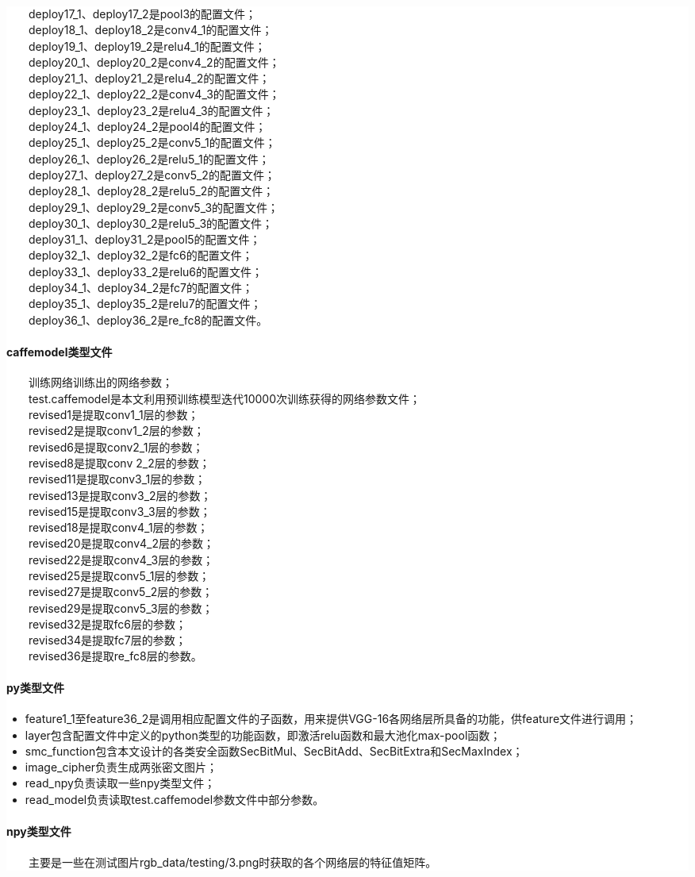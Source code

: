 &emsp;&emsp;deploy17_1、deploy17_2是pool3的配置文件；  
&emsp;&emsp;deploy18_1、deploy18_2是conv4_1的配置文件；   
&emsp;&emsp;deploy19_1、deploy19_2是relu4_1的配置文件；   
&emsp;&emsp;deploy20_1、deploy20_2是conv4_2的配置文件；   
&emsp;&emsp;deploy21_1、deploy21_2是relu4_2的配置文件；   
&emsp;&emsp;deploy22_1、deploy22_2是conv4_3的配置文件；   
&emsp;&emsp;deploy23_1、deploy23_2是relu4_3的配置文件；   
&emsp;&emsp;deploy24_1、deploy24_2是pool4的配置文件；  
&emsp;&emsp;deploy25_1、deploy25_2是conv5_1的配置文件；  
&emsp;&emsp;deploy26_1、deploy26_2是relu5_1的配置文件；  
&emsp;&emsp;deploy27_1、deploy27_2是conv5_2的配置文件；  
&emsp;&emsp;deploy28_1、deploy28_2是relu5_2的配置文件；  
&emsp;&emsp;deploy29_1、deploy29_2是conv5_3的配置文件；  
&emsp;&emsp;deploy30_1、deploy30_2是relu5_3的配置文件；  
&emsp;&emsp;deploy31_1、deploy31_2是pool5的配置文件；  
&emsp;&emsp;deploy32_1、deploy32_2是fc6的配置文件；   
&emsp;&emsp;deploy33_1、deploy33_2是relu6的配置文件；  
&emsp;&emsp;deploy34_1、deploy34_2是fc7的配置文件；  
&emsp;&emsp;deploy35_1、deploy35_2是relu7的配置文件；   
&emsp;&emsp;deploy36_1、deploy36_2是re_fc8的配置文件。  

#### caffemodel类型文件
&emsp;&emsp;训练网络训练出的网络参数；   
&emsp;&emsp;test.caffemodel是本文利用预训练模型迭代10000次训练获得的网络参数文件；  
&emsp;&emsp;revised1是提取conv1_1层的参数；  
&emsp;&emsp;revised2是提取conv1_2层的参数；  
&emsp;&emsp;revised6是提取conv2_1层的参数；  
&emsp;&emsp;revised8是提取conv 2_2层的参数；  
&emsp;&emsp;revised11是提取conv3_1层的参数；  
&emsp;&emsp;revised13是提取conv3_2层的参数；  
&emsp;&emsp;revised15是提取conv3_3层的参数；  
&emsp;&emsp;revised18是提取conv4_1层的参数；  
&emsp;&emsp;revised20是提取conv4_2层的参数；  
&emsp;&emsp;revised22是提取conv4_3层的参数；  
&emsp;&emsp;revised25是提取conv5_1层的参数；  
&emsp;&emsp;revised27是提取conv5_2层的参数；  
&emsp;&emsp;revised29是提取conv5_3层的参数；  
&emsp;&emsp;revised32是提取fc6层的参数；  
&emsp;&emsp;revised34是提取fc7层的参数；  
&emsp;&emsp;revised36是提取re_fc8层的参数。

#### py类型文件
* feature1_1至feature36_2是调用相应配置文件的子函数，用来提供VGG-16各网络层所具备的功能，供feature文件进行调用；  
* layer包含配置文件中定义的python类型的功能函数，即激活relu函数和最大池化max-pool函数；  
* smc_function包含本文设计的各类安全函数SecBitMul、SecBitAdd、SecBitExtra和SecMaxIndex；  
* image_cipher负责生成两张密文图片；  
* read_npy负责读取一些npy类型文件；  
* read_model负责读取test.caffemodel参数文件中部分参数。

#### npy类型文件
&emsp;&emsp;主要是一些在测试图片rgb_data/testing/3.png时获取的各个网络层的特征值矩阵。
